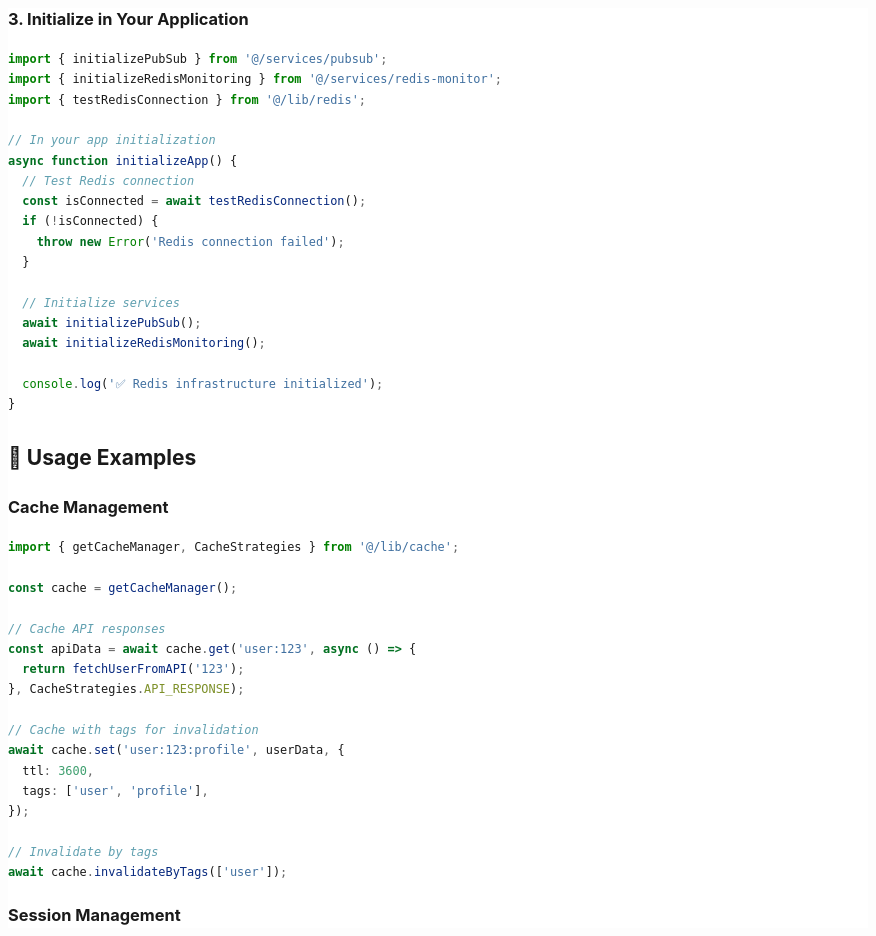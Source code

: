 ```env
```

### 3. Initialize in Your Application

```typescript
import { initializePubSub } from '@/services/pubsub';
import { initializeRedisMonitoring } from '@/services/redis-monitor';
import { testRedisConnection } from '@/lib/redis';

// In your app initialization
async function initializeApp() {
  // Test Redis connection
  const isConnected = await testRedisConnection();
  if (!isConnected) {
    throw new Error('Redis connection failed');
  }

  // Initialize services
  await initializePubSub();
  await initializeRedisMonitoring();
  
  console.log('✅ Redis infrastructure initialized');
}
```

## 💼 Usage Examples

### Cache Management

```typescript
import { getCacheManager, CacheStrategies } from '@/lib/cache';

const cache = getCacheManager();

// Cache API responses
const apiData = await cache.get('user:123', async () => {
  return fetchUserFromAPI('123');
}, CacheStrategies.API_RESPONSE);

// Cache with tags for invalidation
await cache.set('user:123:profile', userData, {
  ttl: 3600,
  tags: ['user', 'profile'],
});

// Invalidate by tags
await cache.invalidateByTags(['user']);
```

### Session Management

